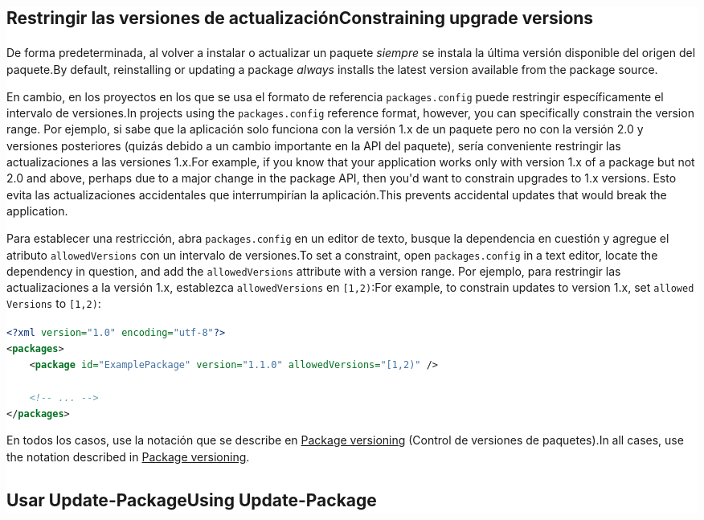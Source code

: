 ## <a name="constraining-upgrade-versions"></a><span data-ttu-id="6827b-137">Restringir las versiones de actualización</span><span class="sxs-lookup"><span data-stu-id="6827b-137">Constraining upgrade versions</span></span>

<span data-ttu-id="6827b-138">De forma predeterminada, al volver a instalar o actualizar un paquete *siempre* se instala la última versión disponible del origen del paquete.</span><span class="sxs-lookup"><span data-stu-id="6827b-138">By default, reinstalling or updating a package *always* installs the latest version available from the package source.</span></span>

<span data-ttu-id="6827b-139">En cambio, en los proyectos en los que se usa el formato de referencia `packages.config` puede restringir específicamente el intervalo de versiones.</span><span class="sxs-lookup"><span data-stu-id="6827b-139">In projects using the `packages.config` reference format, however, you can specifically constrain the version range.</span></span> <span data-ttu-id="6827b-140">Por ejemplo, si sabe que la aplicación solo funciona con la versión 1.x de un paquete pero no con la versión 2.0 y versiones posteriores (quizás debido a un cambio importante en la API del paquete), sería conveniente restringir las actualizaciones a las versiones 1.x.</span><span class="sxs-lookup"><span data-stu-id="6827b-140">For example, if you know that your application works only with version 1.x of a package but not 2.0 and above, perhaps due to a major change in the package API, then you'd want to constrain upgrades to 1.x versions.</span></span> <span data-ttu-id="6827b-141">Esto evita las actualizaciones accidentales que interrumpirían la aplicación.</span><span class="sxs-lookup"><span data-stu-id="6827b-141">This prevents accidental updates that would break the application.</span></span>

<span data-ttu-id="6827b-142">Para establecer una restricción, abra `packages.config` en un editor de texto, busque la dependencia en cuestión y agregue el atributo `allowedVersions` con un intervalo de versiones.</span><span class="sxs-lookup"><span data-stu-id="6827b-142">To set a constraint, open `packages.config` in a text editor, locate the dependency in question, and add the `allowedVersions` attribute with a version range.</span></span> <span data-ttu-id="6827b-143">Por ejemplo, para restringir las actualizaciones a la versión 1.x, establezca `allowedVersions` en `[1,2)`:</span><span class="sxs-lookup"><span data-stu-id="6827b-143">For example, to constrain updates to version 1.x, set `allowedVersions` to `[1,2)`:</span></span>

```xml
<?xml version="1.0" encoding="utf-8"?>
<packages>
    <package id="ExamplePackage" version="1.1.0" allowedVersions="[1,2)" />

    <!-- ... -->
</packages>
```

<span data-ttu-id="6827b-144">En todos los casos, use la notación que se describe en [Package versioning](../reference/package-versioning.md#version-ranges-and-wildcards) (Control de versiones de paquetes).</span><span class="sxs-lookup"><span data-stu-id="6827b-144">In all cases, use the notation described in [Package versioning](../reference/package-versioning.md#version-ranges-and-wildcards).</span></span>

## <a name="using-update-package"></a><span data-ttu-id="6827b-145">Usar Update-Package</span><span class="sxs-lookup"><span data-stu-id="6827b-145">Using Update-Package</span></span>

